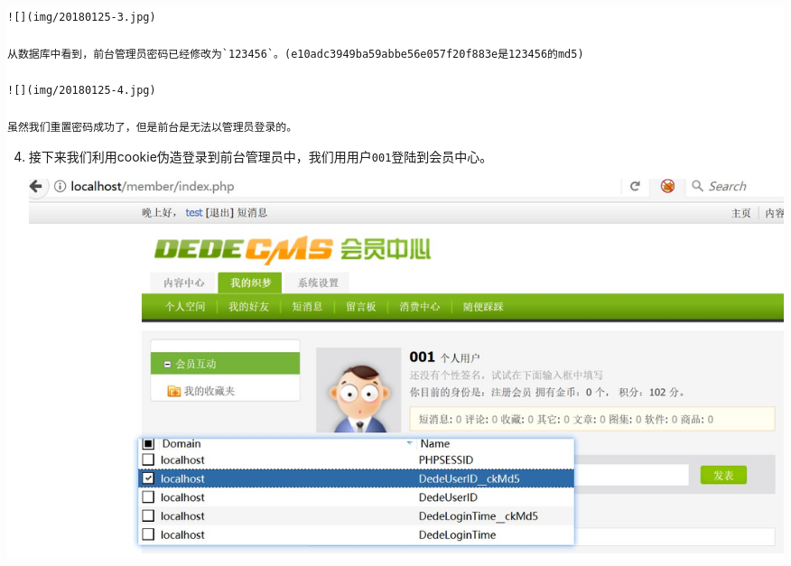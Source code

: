     ![](img/20180125-3.jpg)

    从数据库中看到，前台管理员密码已经修改为`123456`。(e10adc3949ba59abbe56e057f20f883e是123456的md5)
    
    ![](img/20180125-4.jpg)    

    虽然我们重置密码成功了，但是前台是无法以管理员登录的。

4. 接下来我们利用cookie伪造登录到前台管理员中，我们用用户`001`登陆到会员中心。

    ![](img/20180125-5.jpg)

